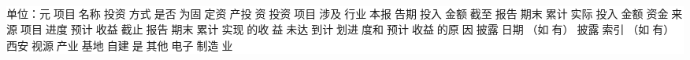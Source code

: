 单位：元
项目
名称
投资
方式
是否
为固
定资
产投
资
投资
项目
涉及
行业
本报
告期
投入
金额
截至
报告
期末
累计
实际
投入
金额
资金
来源
项目
进度
预计
收益
截止
报告
期末
累计
实现
的收
益
未达
到计
划进
度和
预计
收益
的原
因
披露
日期
（如
有）
披露
索引
（如
有）
西安
视源
产业
基地
自建
是
其他
电子
制造
业